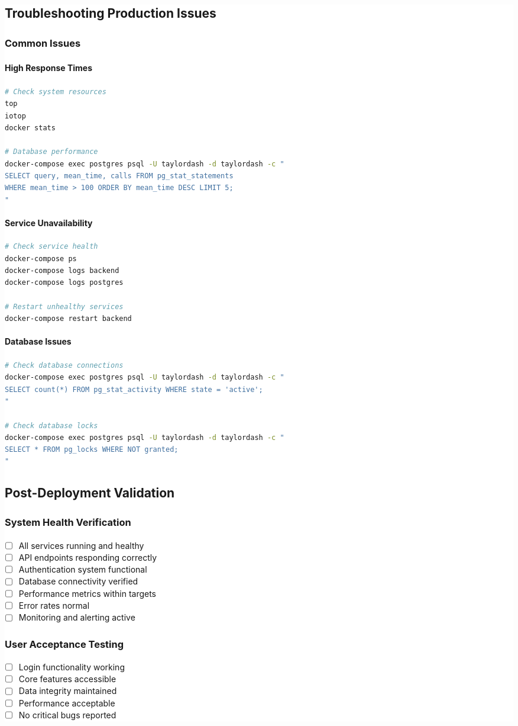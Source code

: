 ## Troubleshooting Production Issues

### Common Issues

#### High Response Times
```bash
# Check system resources
top
iotop
docker stats

# Database performance
docker-compose exec postgres psql -U taylordash -d taylordash -c "
SELECT query, mean_time, calls FROM pg_stat_statements
WHERE mean_time > 100 ORDER BY mean_time DESC LIMIT 5;
"
```

#### Service Unavailability
```bash
# Check service health
docker-compose ps
docker-compose logs backend
docker-compose logs postgres

# Restart unhealthy services
docker-compose restart backend
```

#### Database Issues
```bash
# Check database connections
docker-compose exec postgres psql -U taylordash -d taylordash -c "
SELECT count(*) FROM pg_stat_activity WHERE state = 'active';
"

# Check database locks
docker-compose exec postgres psql -U taylordash -d taylordash -c "
SELECT * FROM pg_locks WHERE NOT granted;
"
```

## Post-Deployment Validation

### System Health Verification
- [ ] All services running and healthy
- [ ] API endpoints responding correctly
- [ ] Authentication system functional
- [ ] Database connectivity verified
- [ ] Performance metrics within targets
- [ ] Error rates normal
- [ ] Monitoring and alerting active

### User Acceptance Testing
- [ ] Login functionality working
- [ ] Core features accessible
- [ ] Data integrity maintained
- [ ] Performance acceptable
- [ ] No critical bugs reported